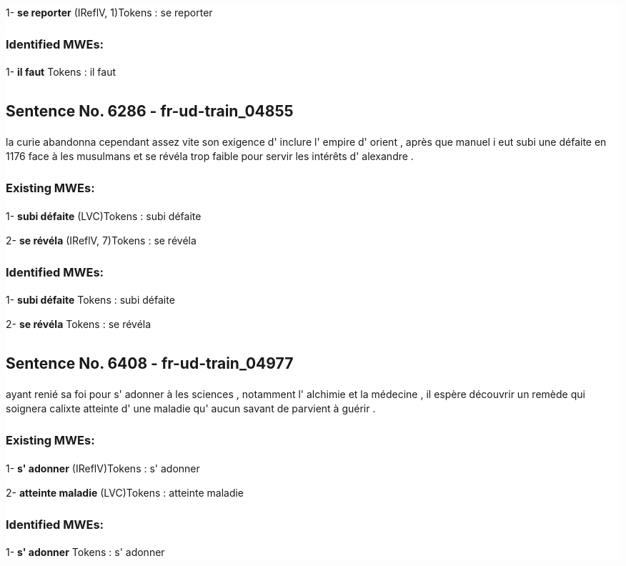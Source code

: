 1- **se reporter** (IReflV, 1)Tokens : 
se
reporter

### Identified MWEs: 
1- **il faut** Tokens : 
il
faut

## Sentence No. 6286 - fr-ud-train_04855
la curie abandonna cependant assez vite son exigence d' inclure l' empire d' orient , après que manuel i eut subi une défaite en 1176 face à les musulmans et se révéla trop faible pour servir les intérêts d' alexandre . 
### Existing MWEs: 
1- **subi défaite** (LVC)Tokens : 
subi
défaite

2- **se révéla** (IReflV, 7)Tokens : 
se
révéla

### Identified MWEs: 
1- **subi défaite** Tokens : 
subi
défaite

2- **se révéla** Tokens : 
se
révéla

## Sentence No. 6408 - fr-ud-train_04977
ayant renié sa foi pour s' adonner à les sciences , notamment l' alchimie et la médecine , il espère découvrir un remède qui soignera calixte atteinte d' une maladie qu' aucun savant de parvient à guérir . 
### Existing MWEs: 
1- **s' adonner** (IReflV)Tokens : 
s'
adonner

2- **atteinte maladie** (LVC)Tokens : 
atteinte
maladie

### Identified MWEs: 
1- **s' adonner** Tokens : 
s'
adonner

